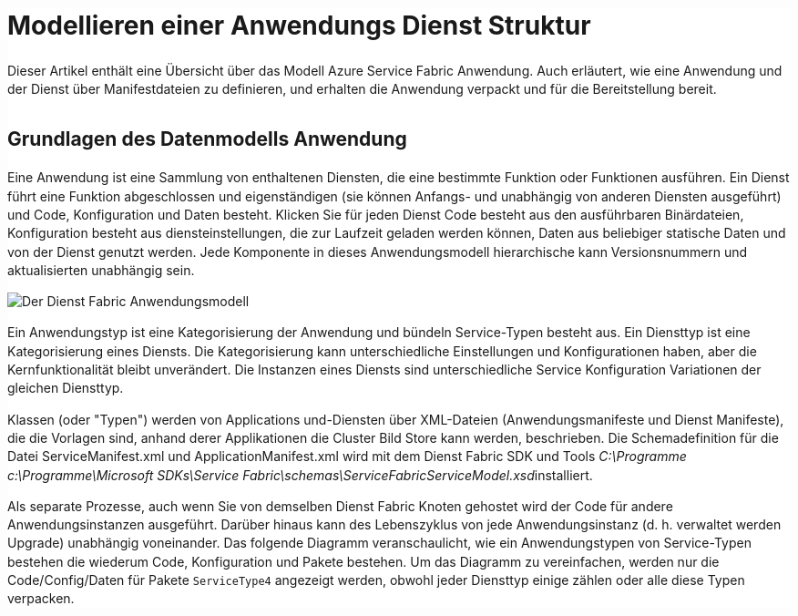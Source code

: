 <properties
   pageTitle="Dienst Fabric Anwendungsmodell | Microsoft Azure"
   description="Informationen zum Modellieren und Anwendungen und Dienste Service Struktur zu beschreiben."
   services="service-fabric"
   documentationCenter=".net"
   authors="rwike77"
   manager="timlt"
   editor="mani-ramaswamy"/>

<tags
   ms.service="service-fabric"
   ms.devlang="dotnet"
   ms.topic="article"
   ms.tgt_pltfrm="NA"
   ms.workload="NA"
   ms.date="08/10/2016"   
   ms.author="seanmck"/>

# <a name="model-an-application-in-service-fabric"></a>Modellieren einer Anwendungs Dienst Struktur

Dieser Artikel enthält eine Übersicht über das Modell Azure Service Fabric Anwendung. Auch erläutert, wie eine Anwendung und der Dienst über Manifestdateien zu definieren, und erhalten die Anwendung verpackt und für die Bereitstellung bereit.

## <a name="understand-the-application-model"></a>Grundlagen des Datenmodells Anwendung

Eine Anwendung ist eine Sammlung von enthaltenen Diensten, die eine bestimmte Funktion oder Funktionen ausführen. Ein Dienst führt eine Funktion abgeschlossen und eigenständigen (sie können Anfangs- und unabhängig von anderen Diensten ausgeführt) und Code, Konfiguration und Daten besteht. Klicken Sie für jeden Dienst Code besteht aus den ausführbaren Binärdateien, Konfiguration besteht aus diensteinstellungen, die zur Laufzeit geladen werden können, Daten aus beliebiger statische Daten und von der Dienst genutzt werden. Jede Komponente in dieses Anwendungsmodell hierarchische kann Versionsnummern und aktualisierten unabhängig sein.

![Der Dienst Fabric Anwendungsmodell][appmodel-diagram]


Ein Anwendungstyp ist eine Kategorisierung der Anwendung und bündeln Service-Typen besteht aus. Ein Diensttyp ist eine Kategorisierung eines Diensts. Die Kategorisierung kann unterschiedliche Einstellungen und Konfigurationen haben, aber die Kernfunktionalität bleibt unverändert. Die Instanzen eines Diensts sind unterschiedliche Service Konfiguration Variationen der gleichen Diensttyp.  

Klassen (oder "Typen") werden von Applications und-Diensten über XML-Dateien (Anwendungsmanifeste und Dienst Manifeste), die die Vorlagen sind, anhand derer Applikationen die Cluster Bild Store kann werden, beschrieben. Die Schemadefinition für die Datei ServiceManifest.xml und ApplicationManifest.xml wird mit dem Dienst Fabric SDK und Tools *C:\Programme c:\Programme\Microsoft SDKs\Service Fabric\schemas\ServiceFabricServiceModel.xsd*installiert.

Als separate Prozesse, auch wenn Sie von demselben Dienst Fabric Knoten gehostet wird der Code für andere Anwendungsinstanzen ausgeführt. Darüber hinaus kann des Lebenszyklus von jede Anwendungsinstanz (d. h. verwaltet werden Upgrade) unabhängig voneinander. Das folgende Diagramm veranschaulicht, wie ein Anwendungstypen von Service-Typen bestehen die wiederum Code, Konfiguration und Pakete bestehen. Um das Diagramm zu vereinfachen, werden nur die Code/Config/Daten für Pakete `ServiceType4` angezeigt werden, obwohl jeder Diensttyp einige zählen oder alle diese Typen verpacken.


[appmodel-diagram]: ./media/service-fabric-application-model/application-model.png
[cluster-imagestore-apptypes]: ./media/service-fabric-application-model/cluster-imagestore-apptypes.png
[cluster-application-instances]: media/service-fabric-application-model/cluster-application-instances.png
[vs-package-command]: ./media/service-fabric-application-model/vs-package-command.png
[10]: service-fabric-deploy-remove-applications.md
[11]: service-fabric-manage-multiple-environment-app-configuration.md
[12]: service-fabric-application-runas-security.md